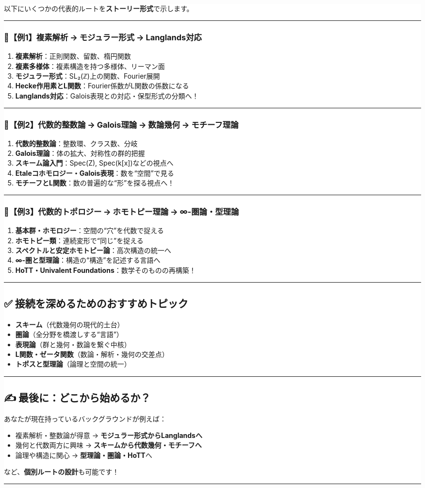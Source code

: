 以下にいくつかの代表的ルートを**ストーリー形式**で示します。

---

### 📘【例1】複素解析 → モジュラー形式 → Langlands対応

1. **複素解析**：正則関数、留数、楕円関数  
2. **複素多様体**：複素構造を持つ多様体、リーマン面  
3. **モジュラー形式**：SL₂(ℤ)上の関数、Fourier展開  
4. **Hecke作用素とL関数**：Fourier係数がL関数の係数になる  
5. **Langlands対応**：Galois表現との対応・保型形式の分類へ！

---

### 📘【例2】代数的整数論 → Galois理論 → 数論幾何 → モチーフ理論

1. **代数的整数論**：整数環、クラス数、分岐  
2. **Galois理論**：体の拡大、対称性の群的把握  
3. **スキーム論入門**：Spec(Z), Spec(k[x])などの視点へ  
4. **Etaleコホモロジー・Galois表現**：数を“空間”で見る  
5. **モチーフとL関数**：数の普遍的な“形”を探る視点へ！

---

### 📘【例3】代数的トポロジー → ホモトピー理論 → ∞-圏論・型理論

1. **基本群・ホモロジー**：空間の“穴”を代数で捉える  
2. **ホモトピー類**：連続変形で“同じ”を捉える  
3. **スペクトルと安定ホモトピー論**：高次構造の統一へ  
4. **∞-圏と型理論**：構造の“構造”を記述する言語へ  
5. **HoTT・Univalent Foundations**：数学そのものの再構築！

---

## ✅ 接続を深めるためのおすすめトピック

- **スキーム**（代数幾何の現代的土台）
- **圏論**（全分野を橋渡しする“言語”）
- **表現論**（群と幾何・数論を繋ぐ中核）
- **L関数・ゼータ関数**（数論・解析・幾何の交差点）
- **トポスと型理論**（論理と空間の統一）

---

## ✍️ 最後に：どこから始めるか？

あなたが現在持っているバックグラウンドが例えば：

- 複素解析・整数論が得意 → **モジュラー形式からLanglandsへ**  
- 幾何と代数両方に興味 → **スキームから代数幾何・モチーフへ**  
- 論理や構造に関心 → **型理論・圏論・HoTT**へ

など、**個別ルートの設計**も可能です！

---